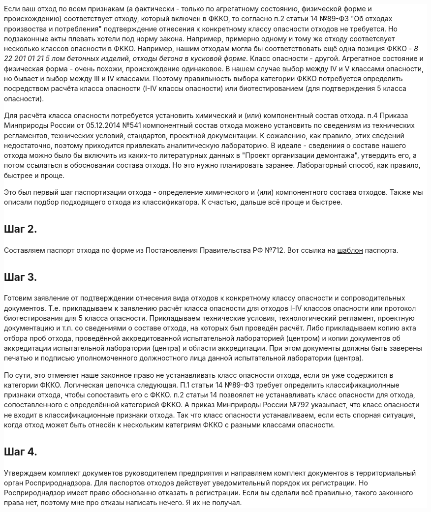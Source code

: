 Если ваш отход по всем признакам (а фактически - только по агрегатному состоянию, физической форме и происхождению) соответствует отходу, который включен в ФККО, то согласно п.2 статьи 14 №89-ФЗ "Об отходах произвоства и потребления" подтверждение отнесения к конкретному классу опасности отходов не требуется. Но подзаконные акты плевать хотели под норму закона. Например, примерно одному и тому же отходу соответсвует несколько классов опасности в ФККО. Например, нашим отходам могла бы соответствовать ещё одна позиция ФККО - *8 22 201 01 21 5 лом бетонных изделий, отходы бетона в кусковой форме*. Класс опасности - другой. Агрегатное состояние и физическая форма - очень похожи, происхождение одинаковое. В нашем случае выбор между IV и V классами опасности, но бывает и выбор между III и IV классами. Поэтому правильность выбора категории ФККО потребуется определить посредством расчёта класса опасности (I-IV классы опасности) или биотестированием (для подтверждения 5 класса опасности). 

Для расчёта класса опасности потребуется установить химический и (или) компонентный состав отхода. п.4 Приказа Минприроды России от 05.12.2014 №541 компонентный состав отхода можено установить по сведениям из технических регламентов, технических условий, стандартов, проектной документации. К сожалению, как правило, этих сведений недостаточно, поэтому приходится привлекать аналитическую лабораторию. В идеале - сведениия о составе нашего отхода можно было бы включить из каких-то литературных данных в "Проект организации демонтажа", утвердить его, а потом ссылаться в обосновании состава отхода. Но это нужно планировать заранее. Лабораторный способ, как правило, быстрее и проще.

Это был первый шаг паспортизации отхода - определение химического и (или) компонентного состава отходов. Также мы описали подбор подходящего отхода из классификатора. К счастью, дальше всё проще и быстрее.

## Шаг 2. 

Составляем паспорт отхода по форме из Постановления Правительства РФ №712. Вот ссылка на [шаблон](http://base.garant.ru/files/base/70436464/964864033.rtf) паспорта.

## Шаг 3.

Готовим заявление от подтверждении отнесения вида отходов к конкретному классу опасности и сопроводительных документов. Т.е. прикладываем к заявлению расчёт класса опасности для отходов I-IV классов опасности или протокол биотестирования для 5 класса опасности. Прикладываем технические условия, технологический регламент, проектную документацию и т.п. со сведениями о составе отхода, на которых был проведён расчёт. Либо прикладываем копию акта отбора проб отхода, проведённой аккредитованной испытательной лабораторией (центром) и копии документов об аккредитации испытательной лаборатории (центра) и области аккредитации. При этом документы должны быть заверены печатью и подписью уполномоченного должностного лица данной испытательной лаборатории (центра). 

По сути, это отменяет наше законное право не устанавливать класс опасности отхода, если он уже содержится в категории ФККО. Логическая цепочк:а следующая. П.1 статьи 14 №89-ФЗ требует определить классификациолнные признаки отхода, чтобы сопоставить его с ФККО.  п.2 статьи 14 позвоялет не устанавливать класс опасности для отхода, сопоставленного с определённой категорией ФККО. А приказ Минприроды России №792 указывает, что класс опасности не входит в классификационные признаки отхода. Так что класс опасности устанавливаем, если есть спорная ситуация, когда отход может быть отнесён к нескольким категриям ФККО с разными классами опасности.

## Шаг 4.

Утверждаем комплект документов руководителем предприятия и направляем комплект документов в территориальный орган Росприроднадзора. Для паспортов отходов действует уведомительный порядок их регистрации. Но Росприроднадзор имеет право обоснованно отказать в регистрации. Если вы сделали всё правильно, такого законного права нет, поэтому мне про отказы написать нечего. Я их не получал.
